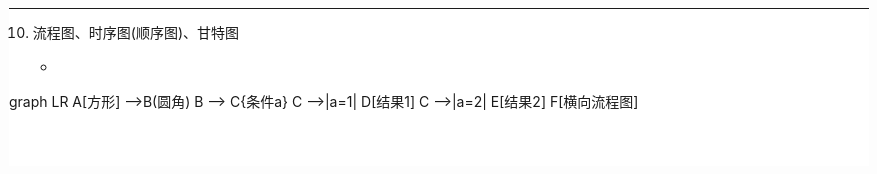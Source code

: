 ***
10. 流程图、时序图(顺序图)、甘特图
    - ```mermaid
graph LR
A[方形] -->B(圆角)
    B --> C{条件a}
    C -->|a=1| D[结果1]
    C -->|a=2| E[结果2]
    F[横向流程图]
```

 
